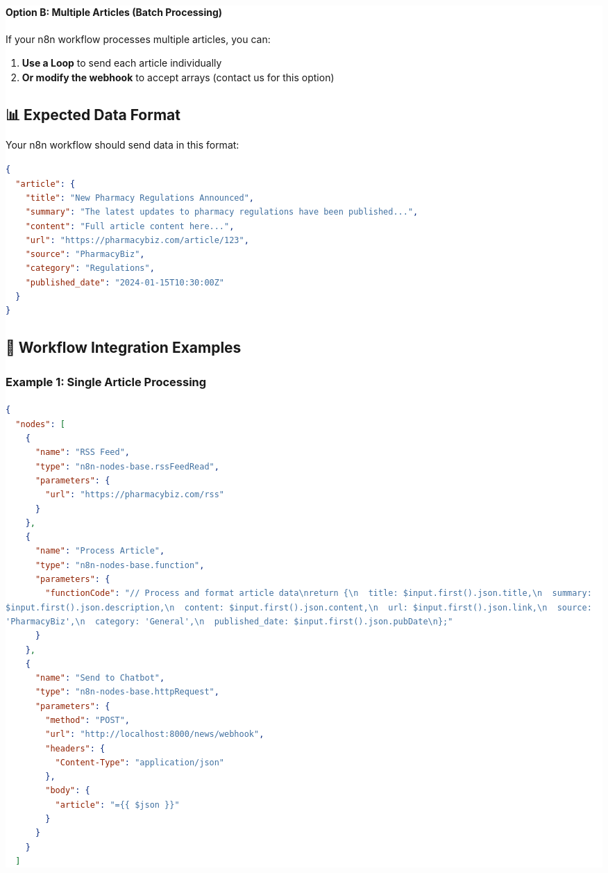 #### **Option B: Multiple Articles (Batch Processing)**

If your n8n workflow processes multiple articles, you can:

1. **Use a Loop** to send each article individually
2. **Or modify the webhook** to accept arrays (contact us for this option)

## 📊 **Expected Data Format**

Your n8n workflow should send data in this format:

```json
{
  "article": {
    "title": "New Pharmacy Regulations Announced",
    "summary": "The latest updates to pharmacy regulations have been published...",
    "content": "Full article content here...",
    "url": "https://pharmacybiz.com/article/123",
    "source": "PharmacyBiz",
    "category": "Regulations",
    "published_date": "2024-01-15T10:30:00Z"
  }
}
```

## 🔄 **Workflow Integration Examples**

### **Example 1: Single Article Processing**

```json
{
  "nodes": [
    {
      "name": "RSS Feed",
      "type": "n8n-nodes-base.rssFeedRead",
      "parameters": {
        "url": "https://pharmacybiz.com/rss"
      }
    },
    {
      "name": "Process Article",
      "type": "n8n-nodes-base.function",
      "parameters": {
        "functionCode": "// Process and format article data\nreturn {\n  title: $input.first().json.title,\n  summary: $input.first().json.description,\n  content: $input.first().json.content,\n  url: $input.first().json.link,\n  source: 'PharmacyBiz',\n  category: 'General',\n  published_date: $input.first().json.pubDate\n};"
      }
    },
    {
      "name": "Send to Chatbot",
      "type": "n8n-nodes-base.httpRequest",
      "parameters": {
        "method": "POST",
        "url": "http://localhost:8000/news/webhook",
        "headers": {
          "Content-Type": "application/json"
        },
        "body": {
          "article": "={{ $json }}"
        }
      }
    }
  ]
```
